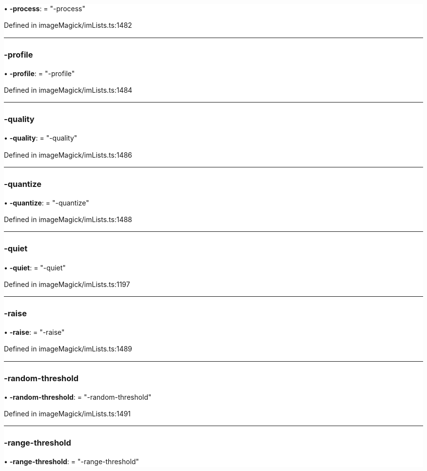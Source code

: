 • **-process**: = "-process"

Defined in imageMagick/imLists.ts:1482

___

###  -profile

• **-profile**: = "-profile"

Defined in imageMagick/imLists.ts:1484

___

###  -quality

• **-quality**: = "-quality"

Defined in imageMagick/imLists.ts:1486

___

###  -quantize

• **-quantize**: = "-quantize"

Defined in imageMagick/imLists.ts:1488

___

###  -quiet

• **-quiet**: = "-quiet"

Defined in imageMagick/imLists.ts:1197

___

###  -raise

• **-raise**: = "-raise"

Defined in imageMagick/imLists.ts:1489

___

###  -random-threshold

• **-random-threshold**: = "-random-threshold"

Defined in imageMagick/imLists.ts:1491

___

###  -range-threshold

• **-range-threshold**: = "-range-threshold"
